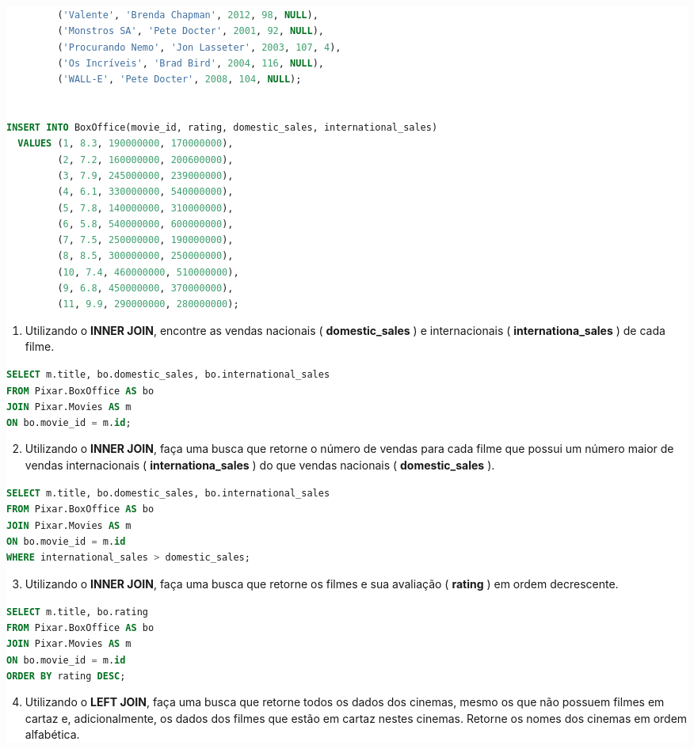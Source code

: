 ```sql
         ('Valente', 'Brenda Chapman', 2012, 98, NULL),
         ('Monstros SA', 'Pete Docter', 2001, 92, NULL),
         ('Procurando Nemo', 'Jon Lasseter', 2003, 107, 4),
         ('Os Incríveis', 'Brad Bird', 2004, 116, NULL),
         ('WALL-E', 'Pete Docter', 2008, 104, NULL);


INSERT INTO BoxOffice(movie_id, rating, domestic_sales, international_sales)
  VALUES (1, 8.3, 190000000, 170000000),
         (2, 7.2, 160000000, 200600000),
         (3, 7.9, 245000000, 239000000),
         (4, 6.1, 330000000, 540000000),
         (5, 7.8, 140000000, 310000000),
         (6, 5.8, 540000000, 600000000),
         (7, 7.5, 250000000, 190000000),
         (8, 8.5, 300000000, 250000000),
         (10, 7.4, 460000000, 510000000),
         (9, 6.8, 450000000, 370000000),
         (11, 9.9, 290000000, 280000000);
```

1. Utilizando o **INNER JOIN**, encontre as vendas nacionais ( **domestic_sales** ) e internacionais ( **internationa_sales** ) de cada filme.

```sql
SELECT m.title, bo.domestic_sales, bo.international_sales
FROM Pixar.BoxOffice AS bo
JOIN Pixar.Movies AS m
ON bo.movie_id = m.id;
```

2. Utilizando o **INNER JOIN**, faça uma busca que retorne o número de vendas para cada filme que possui um número maior de vendas internacionais ( **internationa_sales** ) do que vendas nacionais ( **domestic_sales** ).

```sql
SELECT m.title, bo.domestic_sales, bo.international_sales
FROM Pixar.BoxOffice AS bo
JOIN Pixar.Movies AS m
ON bo.movie_id = m.id
WHERE international_sales > domestic_sales;
```

3. Utilizando o **INNER JOIN**, faça uma busca que retorne os filmes e sua avaliação ( **rating** ) em ordem decrescente.

```sql
SELECT m.title, bo.rating
FROM Pixar.BoxOffice AS bo
JOIN Pixar.Movies AS m
ON bo.movie_id = m.id
ORDER BY rating DESC;
```

4. Utilizando o **LEFT JOIN**, faça uma busca que retorne todos os dados dos cinemas, mesmo os que não possuem filmes em cartaz e, adicionalmente, os dados dos filmes que estão em cartaz nestes cinemas. Retorne os nomes dos cinemas em ordem alfabética.
